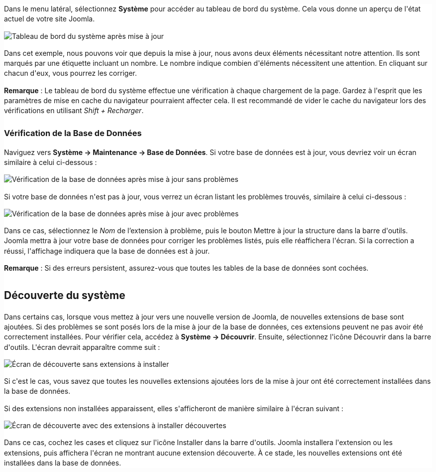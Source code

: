 Dans le menu latéral, sélectionnez **Système** pour accéder au tableau de bord du système. Cela vous donne un aperçu de l'état actuel de votre site Joomla.

![Tableau de bord du système après mise à jour](../../../en/images/migration/version-update-after-update.png)

Dans cet exemple, nous pouvons voir que depuis la mise à jour, nous avons deux éléments nécessitant notre attention. Ils sont marqués par une étiquette incluant un nombre. Le nombre indique combien d'éléments nécessitent une attention. En cliquant sur chacun d'eux, vous pourrez les corriger.

**Remarque** : Le tableau de bord du système effectue une vérification à chaque chargement de la page. Gardez à l'esprit que les paramètres de mise en cache du navigateur pourraient affecter cela. Il est recommandé de vider le cache du navigateur lors des vérifications en utilisant *Shift + Recharger*.

### Vérification de la Base de Données

Naviguez vers **Système → Maintenance → Base de Données**. Si votre base de données est à jour, vous devriez voir un écran similaire à celui ci-dessous :

![Vérification de la base de données après mise à jour sans problèmes](../../../en/images/migration/version-update-after-update-database-check-no-problems.png)

Si votre base de données n'est pas à jour, vous verrez un écran listant les problèmes trouvés, similaire à celui ci-dessous :

![Vérification de la base de données après mise à jour avec problèmes](../../../en/images/migration/version-update-after-update-database-check-problems.png)

Dans ce cas, sélectionnez le *Nom* de l’extension à problème, puis le bouton Mettre à jour la structure dans la barre d'outils. Joomla mettra à jour votre base de données pour corriger les problèmes listés, puis elle réaffichera l'écran. Si la correction a réussi, l'affichage indiquera que la base de données est à jour.

**Remarque** : Si des erreurs persistent, assurez-vous que toutes les tables de la base de données sont cochées.

## Découverte du système

Dans certains cas, lorsque vous mettez à jour vers une nouvelle version de Joomla, de nouvelles extensions de base sont ajoutées. Si des problèmes se sont posés lors de la mise à jour de la base de données, ces extensions peuvent ne pas avoir été correctement installées. Pour vérifier cela, accédez à **Système → Découvrir**. Ensuite, sélectionnez l'icône Découvrir dans la barre d'outils. L'écran devrait apparaître comme suit :

![Écran de découverte sans extensions à installer](../../../en/images/migration/version-update-after-update-discover.png)

Si c'est le cas, vous savez que toutes les nouvelles extensions ajoutées lors de la mise à jour ont été correctement installées dans la base de données.

Si des extensions non installées apparaissent, elles s'afficheront de manière similaire à l'écran suivant :

![Écran de découverte avec des extensions à installer découvertes](../../../en/images/migration/version-update-after-update-discover-found.png)

Dans ce cas, cochez les cases et cliquez sur l'icône Installer dans la barre d'outils. Joomla installera l'extension ou les extensions, puis affichera l'écran ne montrant aucune extension découverte. À ce stade, les nouvelles extensions ont été installées dans la base de données.
